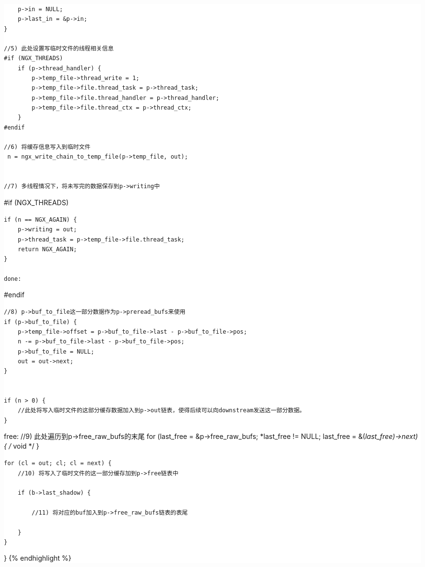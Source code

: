 		p->in = NULL;
		p->last_in = &p->in;
	}

	//5) 此处设置写临时文件的线程相关信息
	#if (NGX_THREADS)
		if (p->thread_handler) {
			p->temp_file->thread_write = 1;
			p->temp_file->file.thread_task = p->thread_task;
			p->temp_file->file.thread_handler = p->thread_handler;
			p->temp_file->file.thread_ctx = p->thread_ctx;
		}
	#endif

	//6) 将缓存信息写入到临时文件
	 n = ngx_write_chain_to_temp_file(p->temp_file, out);


	//7) 多线程情况下，将未写完的数据保存到p->writing中
#if (NGX_THREADS)
	
	if (n == NGX_AGAIN) {
		p->writing = out;
		p->thread_task = p->temp_file->file.thread_task;
		return NGX_AGAIN;
	}
	
	done:
	
#endif
	
	//8) p->buf_to_file这一部分数据作为p->preread_bufs来使用
	if (p->buf_to_file) {
		p->temp_file->offset = p->buf_to_file->last - p->buf_to_file->pos;
		n -= p->buf_to_file->last - p->buf_to_file->pos;
		p->buf_to_file = NULL;
		out = out->next;
	}


	if (n > 0) {
		//此处将写入临时文件的这部分缓存数据加入到p->out链表，使得后续可以向downstream发送这一部分数据。
	}

free:
	//9) 此处遍历到p->free_raw_bufs的末尾
	for (last_free = &p->free_raw_bufs;
		*last_free != NULL;
		last_free = &(*last_free)->next)
	{
	/* void */
	}

	for (cl = out; cl; cl = next) {
		//10) 将写入了临时文件的这一部分缓存加到p->free链表中

		if (b->last_shadow) {
		
			//11) 将对应的buf加入到p->free_raw_bufs链表的表尾

		}
	}
	
}
{% endhighlight %}
